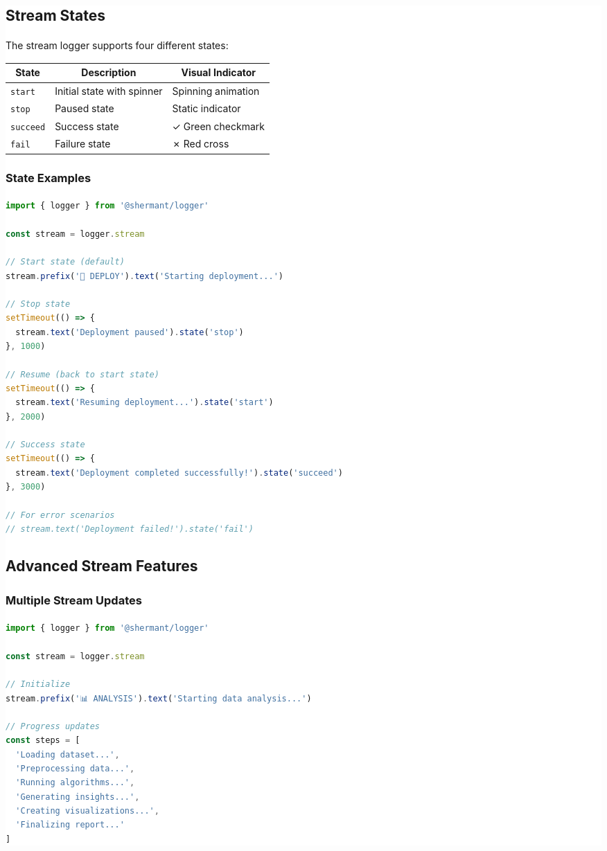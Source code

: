 ## Stream States

The stream logger supports four different states:

| State | Description | Visual Indicator |
|-------|-------------|------------------|
| `start` | Initial state with spinner | Spinning animation |
| `stop` | Paused state | Static indicator |
| `succeed` | Success state | ✓ Green checkmark |
| `fail` | Failure state | ✗ Red cross |

### State Examples

```typescript
import { logger } from '@shermant/logger'

const stream = logger.stream

// Start state (default)
stream.prefix('🚀 DEPLOY').text('Starting deployment...')

// Stop state
setTimeout(() => {
  stream.text('Deployment paused').state('stop')
}, 1000)

// Resume (back to start state)
setTimeout(() => {
  stream.text('Resuming deployment...').state('start')
}, 2000)

// Success state
setTimeout(() => {
  stream.text('Deployment completed successfully!').state('succeed')
}, 3000)

// For error scenarios
// stream.text('Deployment failed!').state('fail')
```

## Advanced Stream Features

### Multiple Stream Updates

```typescript
import { logger } from '@shermant/logger'

const stream = logger.stream

// Initialize
stream.prefix('📊 ANALYSIS').text('Starting data analysis...')

// Progress updates
const steps = [
  'Loading dataset...',
  'Preprocessing data...',
  'Running algorithms...',
  'Generating insights...',
  'Creating visualizations...',
  'Finalizing report...'
]
```